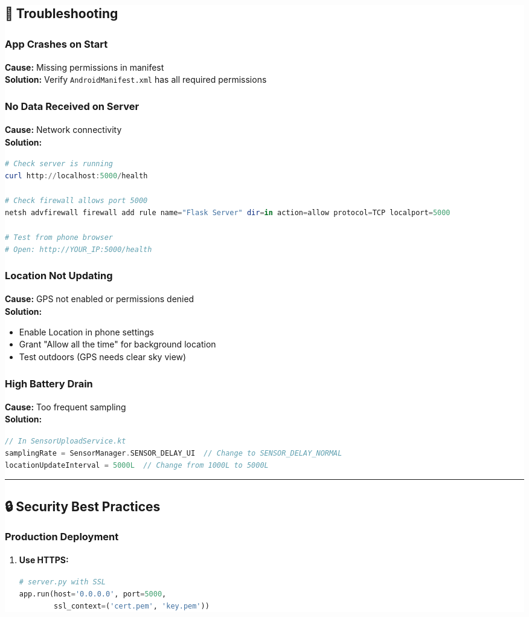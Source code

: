 
## 🐛 Troubleshooting

### App Crashes on Start

**Cause:** Missing permissions in manifest  
**Solution:** Verify `AndroidManifest.xml` has all required permissions

### No Data Received on Server

**Cause:** Network connectivity  
**Solution:**
```powershell
# Check server is running
curl http://localhost:5000/health

# Check firewall allows port 5000
netsh advfirewall firewall add rule name="Flask Server" dir=in action=allow protocol=TCP localport=5000

# Test from phone browser
# Open: http://YOUR_IP:5000/health
```

### Location Not Updating

**Cause:** GPS not enabled or permissions denied  
**Solution:**
- Enable Location in phone settings
- Grant "Allow all the time" for background location
- Test outdoors (GPS needs clear sky view)

### High Battery Drain

**Cause:** Too frequent sampling  
**Solution:**
```kotlin
// In SensorUploadService.kt
samplingRate = SensorManager.SENSOR_DELAY_UI  // Change to SENSOR_DELAY_NORMAL
locationUpdateInterval = 5000L  // Change from 1000L to 5000L
```

---

## 🔒 Security Best Practices

### Production Deployment

1. **Use HTTPS:**
   ```python
   # server.py with SSL
   app.run(host='0.0.0.0', port=5000, 
           ssl_context=('cert.pem', 'key.pem'))
   ```

